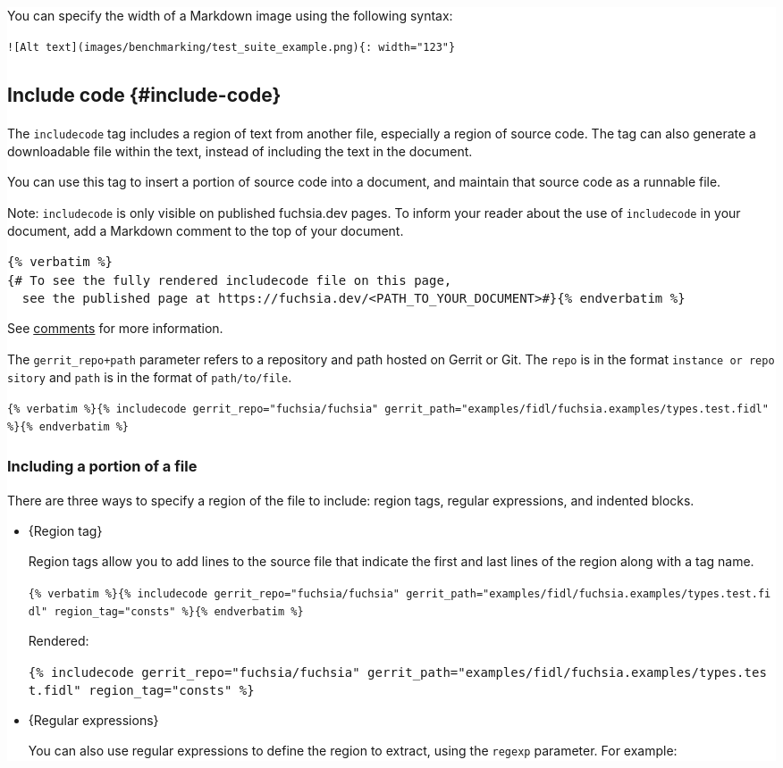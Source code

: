 You can specify the width of a Markdown image using the following syntax:

```none {:.devsite-disable-click-to-copy}
![Alt text](images/benchmarking/test_suite_example.png){: width="123"}
```

## Include code {#include-code}

The `includecode` tag includes a region of text from another file, especially a region of source code.
The tag can also generate a downloadable file within the text, instead of including the
text in the document.

You can use this tag to insert a portion of source code into a document, and maintain that
source code as a runnable file.

Note: `includecode` is only visible on published fuchsia.dev pages. To inform your reader about the
use of `includecode` in your document, add a Markdown comment to the top of your document.
<pre class="prettyprint lang-html">{% verbatim %}
{# To see the fully rendered includecode file on this page,
  see the published page at https://fuchsia.dev/&lt;PATH_TO_YOUR_DOCUMENT&gt;#}{% endverbatim %}
</pre>
See [comments](#comments) for more information.

The `gerrit_repo+path` parameter refers to a repository and path hosted on Gerrit or Git.
The `repo` is in the format `instance or repository` and `path` is in the format of `path/to/file`.

```none {:.devsite-disable-click-to-copy}
{% verbatim %}{% includecode gerrit_repo="fuchsia/fuchsia" gerrit_path="examples/fidl/fuchsia.examples/types.test.fidl" %}{% endverbatim %}
```

### Including a portion of a file

There are three ways to specify a region of the file to include: region tags, regular expressions, and indented blocks.

*   {Region tag}

    Region tags allow you to add lines to the source file that indicate the first and last lines of the
    region along with a tag name.

    ```none {:.devsite-disable-click-to-copy}
    {% verbatim %}{% includecode gerrit_repo="fuchsia/fuchsia" gerrit_path="examples/fidl/fuchsia.examples/types.test.fidl" region_tag="consts" %}{% endverbatim %}
    ```

    Rendered:

    <pre class="lang-cpp prettyprint">
    {% includecode gerrit_repo="fuchsia/fuchsia" gerrit_path="examples/fidl/fuchsia.examples/types.test.fidl" region_tag="consts" %}
    </pre>

*   {Regular expressions}

    You can also use regular expressions to define the region to extract, using the `regexp` parameter.
    For example:
